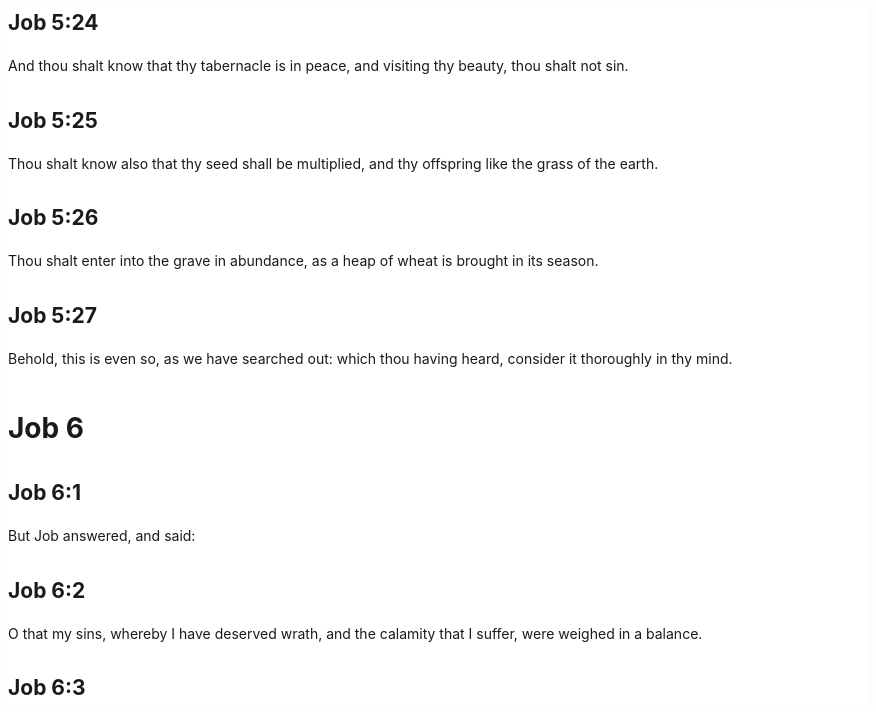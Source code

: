
<a id="org4e5455d"></a>

## Job 5:24

And thou shalt know that thy tabernacle is in peace, and visiting thy beauty, thou shalt not sin.


<a id="org3d68672"></a>

## Job 5:25

Thou shalt know also that thy seed shall be multiplied, and thy offspring like the grass of the earth.


<a id="org830a519"></a>

## Job 5:26

Thou shalt enter into the grave in abundance, as a heap of wheat is brought in its season.


<a id="org0a83a41"></a>

## Job 5:27

Behold, this is even so, as we have searched out: which thou having heard, consider it thoroughly in thy mind. 


<a id="org85e3959"></a>

# Job 6


<a id="org6aeb526"></a>

## Job 6:1

But Job answered, and said:


<a id="org3d60fd3"></a>

## Job 6:2

O that my sins, whereby I have deserved wrath, and the calamity that I suffer, were weighed in a balance.


<a id="org6260885"></a>

## Job 6:3
